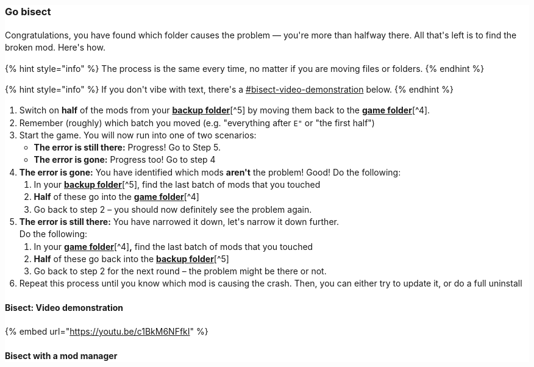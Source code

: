 ### Go bisect

Congratulations, you have found which folder causes the problem — you're more than halfway there. All that's left is to find the broken mod. Here's how.

{% hint style="info" %}
The process is the same every time, no matter if you are moving files or folders.
{% endhint %}

{% hint style="info" %}
If you don't vibe with text, there's a [#bisect-video-demonstration](./#bisect-video-demonstration "mention") below.
{% endhint %}

1. Switch on **half** of the mods from your [**backup folder**](#user-content-fn-5)[^5] by moving them back to the [**game folder**](#user-content-fn-4)[^4].
2. Remember (roughly) which batch you moved (e.g. "everything after `E"` or "the first half")
3. Start the game. You will now run into one of two scenarios:
   * **The error is still there:** Progress! Go to Step 5.
   * **The error is gone:** Progress too! Go to step 4
4. **The error is gone:** You have identified which mods **aren't** the problem! Good! Do the following:
   1. In your [**backup folder**](#user-content-fn-5)[^5], find the last batch of mods that you touched
   2. **Half** of these go into the [**game folder**](#user-content-fn-4)[^4]
   3. Go back to step 2 – you should now definitely see the problem again.
5. **The error is still there:** You have narrowed it down, let's narrow it down further. \
   Do the following:
   1. In your [**game folder**](#user-content-fn-4)[^4]**,** find the last batch of mods that you touched
   2. **Half** of these go back into the [**backup folder**](#user-content-fn-5)[^5]
   3. Go back to step 2 for the next round – the problem might be there or not.
6. Repeat this process until you know which mod is causing the crash. Then, you can either try to update it, or do a full uninstall

#### Bisect: Video demonstration

{% embed url="https://youtu.be/c1BkM6NFfkI" %}

#### Bisect with a mod manager
